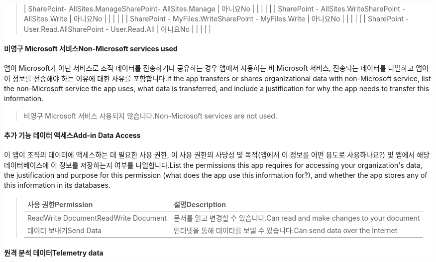>| <span data-ttu-id="d718f-202">SharePoint- AllSites.Manage</span><span class="sxs-lookup"><span data-stu-id="d718f-202">SharePoint- AllSites.Manage</span></span> | <span data-ttu-id="d718f-203">아니요</span><span class="sxs-lookup"><span data-stu-id="d718f-203">No</span></span> |  |  |  |  |
>| <span data-ttu-id="d718f-204">SharePoint - AllSites.Write</span><span class="sxs-lookup"><span data-stu-id="d718f-204">SharePoint - AllSites.Write</span></span> | <span data-ttu-id="d718f-205">아니요</span><span class="sxs-lookup"><span data-stu-id="d718f-205">No</span></span> |  |  |  |  |
>| <span data-ttu-id="d718f-206">SharePoint - MyFiles.Write</span><span class="sxs-lookup"><span data-stu-id="d718f-206">SharePoint - MyFiles.Write</span></span> | <span data-ttu-id="d718f-207">아니요</span><span class="sxs-lookup"><span data-stu-id="d718f-207">No</span></span> |  |  |  |  |
>| <span data-ttu-id="d718f-208">SharePoint - User.Read.All</span><span class="sxs-lookup"><span data-stu-id="d718f-208">SharePoint - User.Read.All</span></span> | <span data-ttu-id="d718f-209">아니요</span><span class="sxs-lookup"><span data-stu-id="d718f-209">No</span></span> |  |  |  |  |

#### <a name="non-microsoft-services-used"></a><span data-ttu-id="d718f-210">비영구 Microsoft 서비스</span><span class="sxs-lookup"><span data-stu-id="d718f-210">Non-Microsoft services used</span></span>

<span data-ttu-id="d718f-211">앱이 Microsoft가 아닌 서비스로 조직 데이터를 전송하거나 공유하는 경우 앱에서 사용하는 비 Microsoft 서비스, 전송되는 데이터를 나열하고 앱이 이 정보를 전송해야 하는 이유에 대한 사유를 포함합니다.</span><span class="sxs-lookup"><span data-stu-id="d718f-211">If the app transfers or shares organizational data with non-Microsoft service, list the non-Microsoft service the app uses, what data is transferred, and include a justification for why the app needs to transfer this information.</span></span>

><span data-ttu-id="d718f-212">비영구 Microsoft 서비스 사용되지 않습니다.</span><span class="sxs-lookup"><span data-stu-id="d718f-212">Non-Microsoft services are not used.</span></span>



#### <a name="add-in-data-access"></a><span data-ttu-id="d718f-213">추가 기능 데이터 액세스</span><span class="sxs-lookup"><span data-stu-id="d718f-213">Add-in Data Access</span></span>

<span data-ttu-id="d718f-214">이 앱이 조직의 데이터에 액세스하는 데 필요한 사용 권한, 이 사용 권한의 사당성 및 목적(앱에서 이 정보를 어떤 용도로 사용하나요?) 및 앱에서 해당 데이터베이스에 이 정보를 저장하는지 여부를 나열합니다.</span><span class="sxs-lookup"><span data-stu-id="d718f-214">List the permissions this app requires for accessing your organization's data, the justification and purpose for this permission (what does the app use this information for?), and whether the app stores any of this information in its databases.</span></span>

>| <span data-ttu-id="d718f-215">**사용 권한**</span><span class="sxs-lookup"><span data-stu-id="d718f-215">**Permission**</span></span>  | <span data-ttu-id="d718f-216">**설명**</span><span class="sxs-lookup"><span data-stu-id="d718f-216">**Description**</span></span> |
>|:----------------|:----------------|
>| <span data-ttu-id="d718f-217">ReadWrite Document</span><span class="sxs-lookup"><span data-stu-id="d718f-217">ReadWrite Document</span></span> | <span data-ttu-id="d718f-218">문서를 읽고 변경할 수 있습니다.</span><span class="sxs-lookup"><span data-stu-id="d718f-218">Can read and make changes to your document</span></span> |
>| <span data-ttu-id="d718f-219">데이터 보내기</span><span class="sxs-lookup"><span data-stu-id="d718f-219">Send Data</span></span> | <span data-ttu-id="d718f-220">인터넷을 통해 데이터를 보낼 수 있습니다.</span><span class="sxs-lookup"><span data-stu-id="d718f-220">Can send data over the Internet</span></span> |

#### <a name="telemetry-data"></a><span data-ttu-id="d718f-221">원격 분석 데이터</span><span class="sxs-lookup"><span data-stu-id="d718f-221">Telemetry data</span></span>
